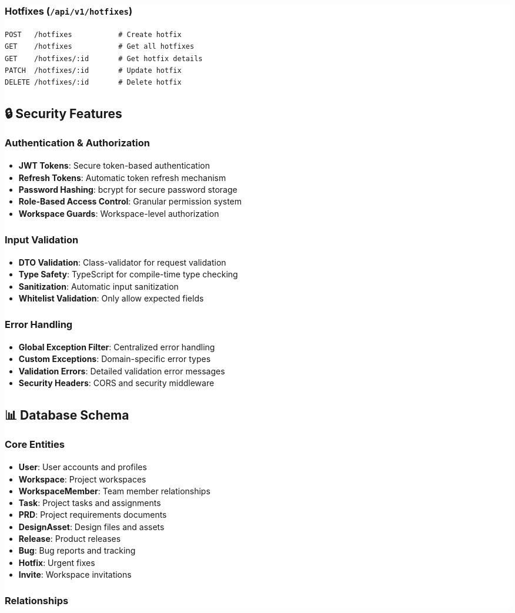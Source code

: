 ### Hotfixes (`/api/v1/hotfixes`)

```
POST   /hotfixes           # Create hotfix
GET    /hotfixes           # Get all hotfixes
GET    /hotfixes/:id       # Get hotfix details
PATCH  /hotfixes/:id       # Update hotfix
DELETE /hotfixes/:id       # Delete hotfix
```

## 🔒 Security Features

### Authentication & Authorization

- **JWT Tokens**: Secure token-based authentication
- **Refresh Tokens**: Automatic token refresh mechanism
- **Password Hashing**: bcrypt for secure password storage
- **Role-Based Access Control**: Granular permission system
- **Workspace Guards**: Workspace-level authorization

### Input Validation

- **DTO Validation**: Class-validator for request validation
- **Type Safety**: TypeScript for compile-time type checking
- **Sanitization**: Automatic input sanitization
- **Whitelist Validation**: Only allow expected fields

### Error Handling

- **Global Exception Filter**: Centralized error handling
- **Custom Exceptions**: Domain-specific error types
- **Validation Errors**: Detailed validation error messages
- **Security Headers**: CORS and security middleware

## 📊 Database Schema

### Core Entities

- **User**: User accounts and profiles
- **Workspace**: Project workspaces
- **WorkspaceMember**: Team member relationships
- **Task**: Project tasks and assignments
- **PRD**: Project requirements documents
- **DesignAsset**: Design files and assets
- **Release**: Product releases
- **Bug**: Bug reports and tracking
- **Hotfix**: Urgent fixes
- **Invite**: Workspace invitations

### Relationships
